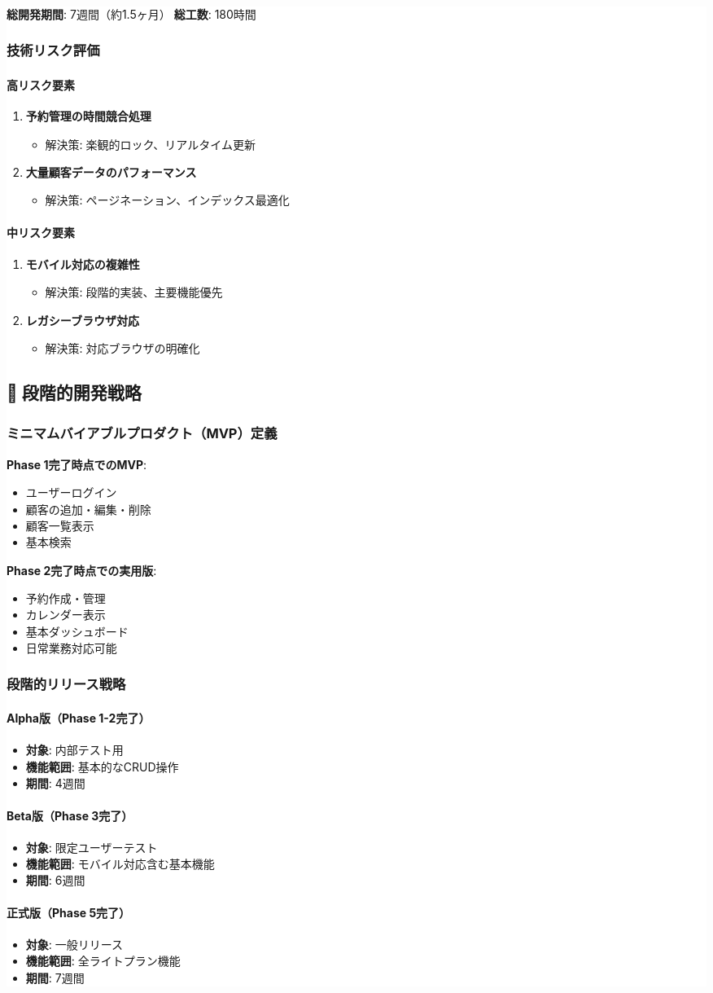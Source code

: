 **総開発期間**: 7週間（約1.5ヶ月）
**総工数**: 180時間

### 技術リスク評価

#### 高リスク要素
1. **予約管理の時間競合処理**
   - 解決策: 楽観的ロック、リアルタイム更新
   
2. **大量顧客データのパフォーマンス**
   - 解決策: ページネーション、インデックス最適化

#### 中リスク要素
1. **モバイル対応の複雑性**
   - 解決策: 段階的実装、主要機能優先

2. **レガシーブラウザ対応**
   - 解決策: 対応ブラウザの明確化

## 🎯 段階的開発戦略

### ミニマムバイアブルプロダクト（MVP）定義

**Phase 1完了時点でのMVP**:
- ユーザーログイン
- 顧客の追加・編集・削除
- 顧客一覧表示
- 基本検索

**Phase 2完了時点での実用版**:
- 予約作成・管理
- カレンダー表示
- 基本ダッシュボード
- 日常業務対応可能

### 段階的リリース戦略

#### Alpha版（Phase 1-2完了）
- **対象**: 内部テスト用
- **機能範囲**: 基本的なCRUD操作
- **期間**: 4週間

#### Beta版（Phase 3完了）
- **対象**: 限定ユーザーテスト
- **機能範囲**: モバイル対応含む基本機能
- **期間**: 6週間

#### 正式版（Phase 5完了）
- **対象**: 一般リリース
- **機能範囲**: 全ライトプラン機能
- **期間**: 7週間

